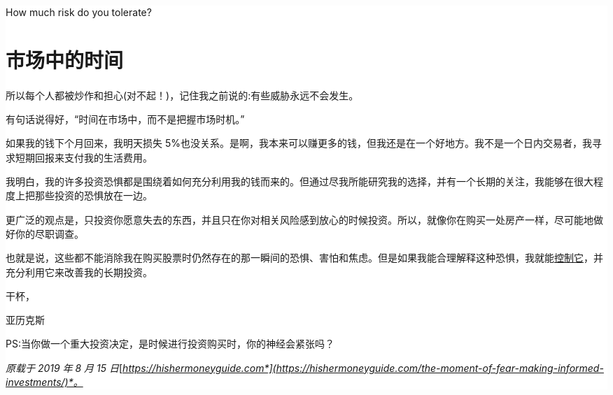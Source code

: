 How much risk do you tolerate?

# 市场中的时间

所以每个人都被炒作和担心(对不起！)，记住我之前说的:有些威胁永远不会发生。

有句话说得好，“时间在市场中，而不是把握市场时机。”

如果我的钱下个月回来，我明天损失 5%也没关系。是啊，我本来可以赚更多的钱，但我还是在一个好地方。我不是一个日内交易者，我寻求短期回报来支付我的生活费用。

我明白，我的许多投资恐惧都是围绕着如何充分利用我的钱而来的。但通过尽我所能研究我的选择，并有一个长期的关注，我能够在很大程度上把那些投资的恐惧放在一边。

更广泛的观点是，只投资你愿意失去的东西，并且只在你对相关风险感到放心的时候投资。所以，就像你在购买一处房产一样，尽可能地做好你的尽职调查。

也就是说，这些都不能消除我在购买股票时仍然存在的那一瞬间的恐惧、害怕和焦虑。但是如果我能合理解释这种恐惧，我就能[控制它](https://hishermoneyguide.com/tag/control)，并充分利用它来改善我的长期投资。

干杯，

亚历克斯

PS:当你做一个重大投资决定，是时候进行投资购买时，你的神经会紧张吗？

*原载于 2019 年 8 月 15 日*[*https://hishermoneyguide.com*](https://hishermoneyguide.com/the-moment-of-fear-making-informed-investments/)*。*